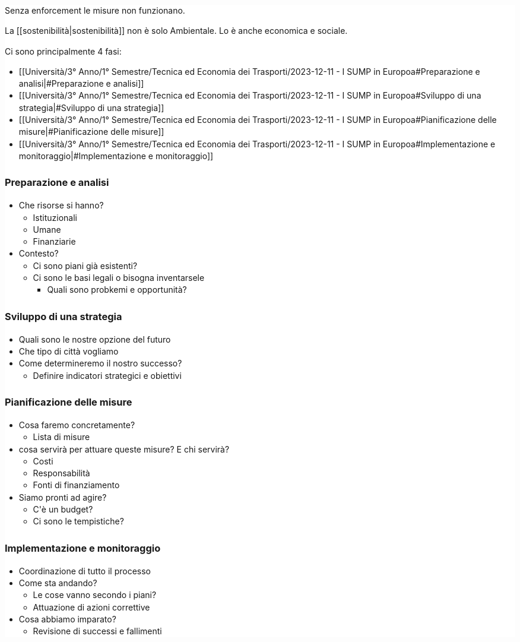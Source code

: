 Senza enforcement le misure non funzionano.

La [[sostenibilità\|sostenibilità]] non è solo Ambientale. Lo è anche economica e sociale.

Ci sono principalmente 4 fasi:
- [[Università/3° Anno/1° Semestre/Tecnica ed Economia dei Trasporti/2023-12-11 - I SUMP in Europoa#Preparazione e analisi\|#Preparazione e analisi]]
- [[Università/3° Anno/1° Semestre/Tecnica ed Economia dei Trasporti/2023-12-11 - I SUMP in Europoa#Sviluppo di una strategia\|#Sviluppo di una strategia]]
- [[Università/3° Anno/1° Semestre/Tecnica ed Economia dei Trasporti/2023-12-11 - I SUMP in Europoa#Pianificazione delle misure\|#Pianificazione delle misure]]
- [[Università/3° Anno/1° Semestre/Tecnica ed Economia dei Trasporti/2023-12-11 - I SUMP in Europoa#Implementazione e monitoraggio\|#Implementazione e monitoraggio]]

### Preparazione e analisi

- Che risorse si hanno?
	- Istituzionali
	- Umane
	- Finanziarie
- Contesto?
	- Ci sono piani già esistenti?
	- Ci sono le basi legali o bisogna inventarsele
		- Quali sono probkemi e opportunità?


### Sviluppo di una strategia
- Quali sono le nostre opzione del futuro
- Che tipo di città vogliamo
- Come determineremo il nostro successo?
	- Definire indicatori strategici e obiettivi


### Pianificazione delle misure

- Cosa faremo concretamente?
	- Lista di misure
- cosa servirà per attuare queste misure? E chi servirà?
	- Costi
	- Responsabilità
	- Fonti di finanziamento
- Siamo pronti ad agire?
	- C'è un budget?
	- Ci sono le tempistiche?


### Implementazione e monitoraggio

- Coordinazione di tutto il processo
- Come sta andando?
	- Le cose vanno secondo i piani?
	- Attuazione di azioni correttive
- Cosa abbiamo imparato?
	- Revisione di successi e fallimenti

